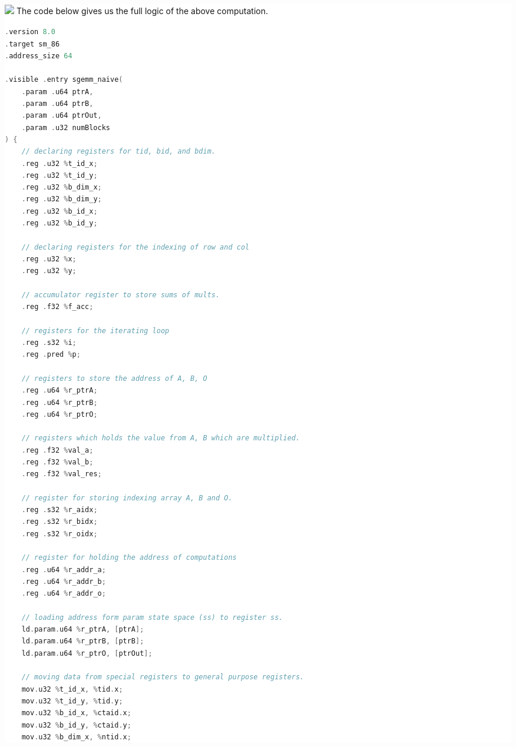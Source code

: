 ![](/images/c5fc22dff2e3c5045a5df06146cc7ce6.png)
The code below gives us the full logic of the above computation.
```c++
.version 8.0
.target sm_86 
.address_size 64

.visible .entry sgemm_naive(
    .param .u64 ptrA,
    .param .u64 ptrB,
    .param .u64 ptrOut,
    .param .u32 numBlocks
) {
    // declaring registers for tid, bid, and bdim.
    .reg .u32 %t_id_x;
    .reg .u32 %t_id_y;
    .reg .u32 %b_dim_x;
    .reg .u32 %b_dim_y;
    .reg .u32 %b_id_x;
    .reg .u32 %b_id_y;

    // declaring registers for the indexing of row and col
    .reg .u32 %x;
    .reg .u32 %y;

    // accumulator register to store sums of mults.
    .reg .f32 %f_acc;

    // registers for the iterating loop
    .reg .s32 %i;
    .reg .pred %p;

    // registers to store the address of A, B, O
    .reg .u64 %r_ptrA;
    .reg .u64 %r_ptrB;
    .reg .u64 %r_ptrO;

    // registers which holds the value from A, B which are multiplied.
    .reg .f32 %val_a;
    .reg .f32 %val_b;
    .reg .f32 %val_res;

    // register for storing indexing array A, B and O.
    .reg .s32 %r_aidx;
    .reg .s32 %r_bidx;
    .reg .s32 %r_oidx;

    // register for holding the address of computations
    .reg .u64 %r_addr_a;
    .reg .u64 %r_addr_b;
    .reg .u64 %r_addr_o;

    // loading address form param state space (ss) to register ss.
    ld.param.u64 %r_ptrA, [ptrA];
    ld.param.u64 %r_ptrB, [ptrB];
    ld.param.u64 %r_ptrO, [ptrOut];

    // moving data from special registers to general purpose registers.
    mov.u32 %t_id_x, %tid.x;
    mov.u32 %t_id_y, %tid.y;
    mov.u32 %b_id_x, %ctaid.x;
    mov.u32 %b_id_y, %ctaid.y;
    mov.u32 %b_dim_x, %ntid.x;
```